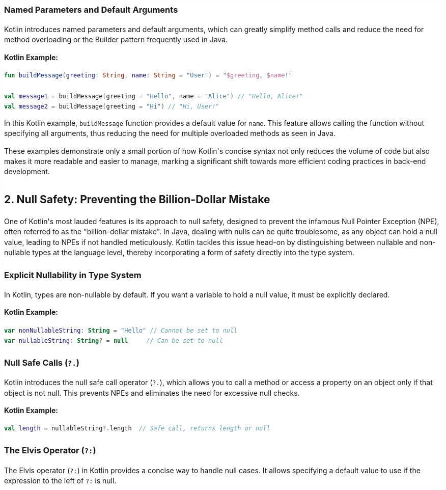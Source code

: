 ### Named Parameters and Default Arguments
Kotlin introduces named parameters and default arguments, which can greatly simplify method calls and reduce the need for method overloading or the Builder pattern frequently used in Java.

**Kotlin Example:**
```kotlin
fun buildMessage(greeting: String, name: String = "User") = "$greeting, $name!"

val message1 = buildMessage(greeting = "Hello", name = "Alice") // "Hello, Alice!"
val message2 = buildMessage(greeting = "Hi") // "Hi, User!"
```

In this Kotlin example, `buildMessage` function provides a default value for `name`. This feature allows calling the function without specifying all arguments, thus reducing the need for multiple overloaded methods as seen in Java.

These examples demonstrate only a small portion of how Kotlin's concise syntax not only reduces the volume of code but also makes it more readable and easier to manage, marking a significant shift towards more efficient coding practices in back-end development.

## 2. Null Safety: Preventing the Billion-Dollar Mistake

One of Kotlin's most lauded features is its approach to null safety, designed to prevent the infamous Null Pointer Exception (NPE), often referred to as the "billion-dollar mistake". In Java, dealing with nulls can be quite troublesome, as any object can hold a null value, leading to NPEs if not handled meticulously. Kotlin tackles this issue head-on by distinguishing between nullable and non-nullable types at the language level, thereby incorporating a form of safety directly into the type system.

### Explicit Nullability in Type System
In Kotlin, types are non-nullable by default. If you want a variable to hold a null value, it must be explicitly declared.

**Kotlin Example:**
```kotlin
var nonNullableString: String = "Hello" // Cannot be set to null
var nullableString: String? = null     // Can be set to null
```

### Null Safe Calls (`?.`)
Kotlin introduces the null safe call operator (`?.`), which allows you to call a method or access a property on an object only if that object is not null. This prevents NPEs and eliminates the need for excessive null checks.

**Kotlin Example:**
```kotlin
val length = nullableString?.length  // Safe call, returns length or null
```

### The Elvis Operator (`?:`)
The Elvis operator (`?:`) in Kotlin provides a concise way to handle null cases. It allows specifying a default value to use if the expression to the left of `?:` is null.
